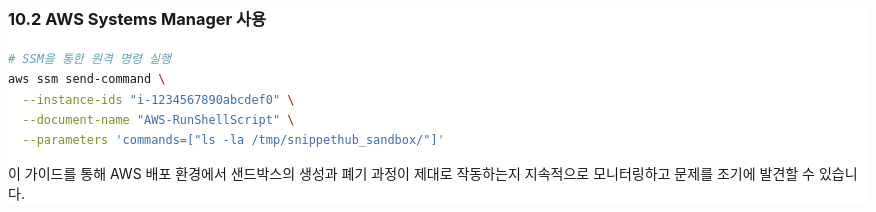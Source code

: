 ### 10.2 AWS Systems Manager 사용
```bash
# SSM을 통한 원격 명령 실행
aws ssm send-command \
  --instance-ids "i-1234567890abcdef0" \
  --document-name "AWS-RunShellScript" \
  --parameters 'commands=["ls -la /tmp/snippethub_sandbox/"]'
```

이 가이드를 통해 AWS 배포 환경에서 샌드박스의 생성과 폐기 과정이 제대로 작동하는지 지속적으로 모니터링하고 문제를 조기에 발견할 수 있습니다.
